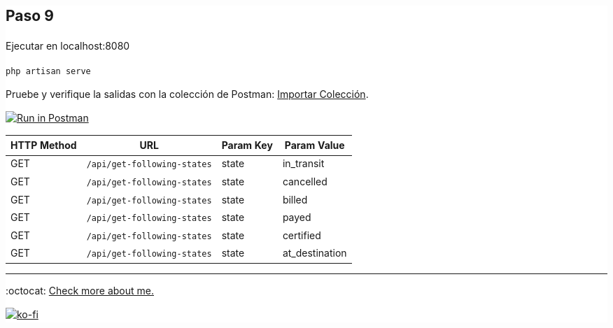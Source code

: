 ## Paso 9

Ejecutar en localhost:8080

```php
php artisan serve
```

Pruebe y verifique la salidas con la colección de Postman: [Importar Colección](https://www.getpostman.com/collections/a3d0cc8506495fb5ab8b).

[![Run in Postman](https://run.pstmn.io/button.svg)](https://www.getpostman.com/collections/a3d0cc8506495fb5ab8b)  
  
HTTP Method | URL | Param Key | Param Value
--- | --- | --- | ---
GET | `/api/get-following-states` | state | in_transit
GET | `/api/get-following-states` | state | cancelled
GET | `/api/get-following-states` | state | billed
GET | `/api/get-following-states` | state | payed
GET | `/api/get-following-states` | state | certified
GET | `/api/get-following-states` | state | at_destination

---

:octocat: [Check more about me.](https://github.com/FernandoCalmet)

[![ko-fi](https://www.ko-fi.com/img/githubbutton_sm.svg)](https://ko-fi.com/T6T41JKMI)
